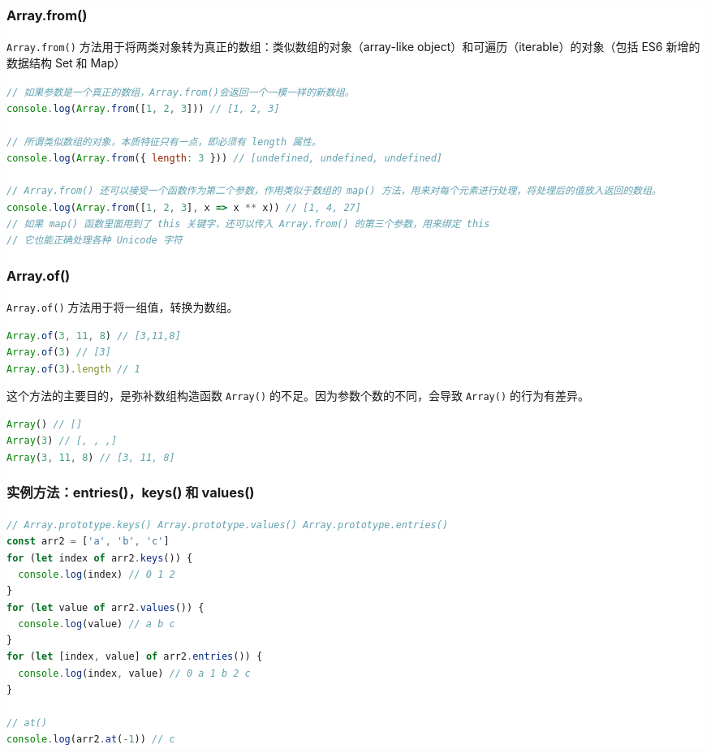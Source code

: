 ### Array.from()

`Array.from()` 方法用于将两类对象转为真正的数组：类似数组的对象（array-like object）和可遍历（iterable）的对象（包括 ES6 新增的数据结构 Set 和 Map）

```js
// 如果参数是一个真正的数组，Array.from()会返回一个一模一样的新数组。
console.log(Array.from([1, 2, 3])) // [1, 2, 3]

// 所谓类似数组的对象，本质特征只有一点，即必须有 length 属性。
console.log(Array.from({ length: 3 })) // [undefined, undefined, undefined]

// Array.from() 还可以接受一个函数作为第二个参数，作用类似于数组的 map() 方法，用来对每个元素进行处理，将处理后的值放入返回的数组。
console.log(Array.from([1, 2, 3], x => x ** x)) // [1, 4, 27]
// 如果 map() 函数里面用到了 this 关键字，还可以传入 Array.from() 的第三个参数，用来绑定 this
// 它也能正确处理各种 Unicode 字符
```

### Array.of()

`Array.of()` 方法用于将一组值，转换为数组。

```js
Array.of(3, 11, 8) // [3,11,8]
Array.of(3) // [3]
Array.of(3).length // 1
```

这个方法的主要目的，是弥补数组构造函数 `Array()` 的不足。因为参数个数的不同，会导致 `Array()` 的行为有差异。

```js
Array() // []
Array(3) // [, , ,]
Array(3, 11, 8) // [3, 11, 8]
```

### 实例方法：entries()，keys() 和 values()

```js
// Array.prototype.keys() Array.prototype.values() Array.prototype.entries()
const arr2 = ['a', 'b', 'c']
for (let index of arr2.keys()) {
  console.log(index) // 0 1 2
}
for (let value of arr2.values()) {
  console.log(value) // a b c
}
for (let [index, value] of arr2.entries()) {
  console.log(index, value) // 0 a 1 b 2 c
}

// at()
console.log(arr2.at(-1)) // c
```


  [propKey]: true,
  [key]: true